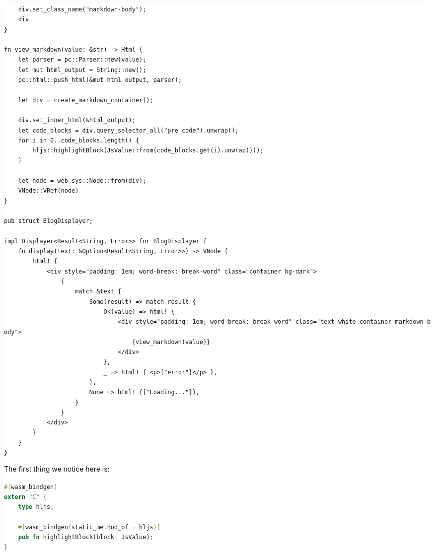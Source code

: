 ```
    div.set_class_name("markdown-body");
    div
}

fn view_markdown(value: &str) -> Html {
    let parser = pc::Parser::new(value);
    let mut html_output = String::new();
    pc::html::push_html(&mut html_output, parser);

    let div = create_markdown_container();

    div.set_inner_html(&html_output);
    let code_blocks = div.query_selector_all("pre code").unwrap();
    for i in 0..code_blocks.length() {
        hljs::highlightBlock(JsValue::from(code_blocks.get(i).unwrap()));
    }

    let node = web_sys::Node::from(div);
    VNode::VRef(node)
}

pub struct BlogDisplayer;

impl Displayer<Result<String, Error>> for BlogDisplayer {
    fn display(text: &Option<Result<String, Error>>) -> VNode {
        html! {
            <div style="padding: 1em; word-break: break-word" class="container bg-dark">
                {
                    match &text {
                        Some(result) => match result {
                            Ok(value) => html! {
                                <div style="padding: 1em; word-break: break-word" class="text-white container markdown-body">
                                    {view_markdown(value)}
                                </div>
                            },
                            _ => html! { <p>{"error"}</p> },
                        },
                        None => html! {{"Loading..."}},
                    }
                }
            </div>
        }
    }
}
```

The first thing we notice here is:

```rs
#[wasm_bindgen]
extern "C" {
    type hljs;

    #[wasm_bindgen(static_method_of = hljs)]
    pub fn highlightBlock(block: JsValue);
}
```
